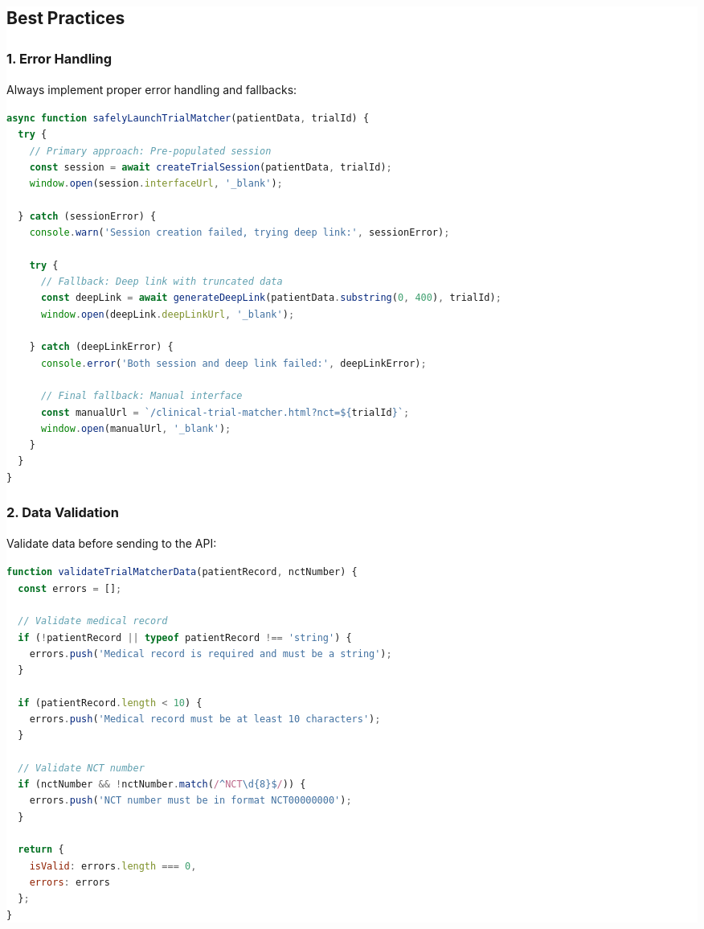 ```javascript
```

## Best Practices

### 1. Error Handling

Always implement proper error handling and fallbacks:

```javascript
async function safelyLaunchTrialMatcher(patientData, trialId) {
  try {
    // Primary approach: Pre-populated session
    const session = await createTrialSession(patientData, trialId);
    window.open(session.interfaceUrl, '_blank');
    
  } catch (sessionError) {
    console.warn('Session creation failed, trying deep link:', sessionError);
    
    try {
      // Fallback: Deep link with truncated data
      const deepLink = await generateDeepLink(patientData.substring(0, 400), trialId);
      window.open(deepLink.deepLinkUrl, '_blank');
      
    } catch (deepLinkError) {
      console.error('Both session and deep link failed:', deepLinkError);
      
      // Final fallback: Manual interface
      const manualUrl = `/clinical-trial-matcher.html?nct=${trialId}`;
      window.open(manualUrl, '_blank');
    }
  }
}
```

### 2. Data Validation

Validate data before sending to the API:

```javascript
function validateTrialMatcherData(patientRecord, nctNumber) {
  const errors = [];
  
  // Validate medical record
  if (!patientRecord || typeof patientRecord !== 'string') {
    errors.push('Medical record is required and must be a string');
  }
  
  if (patientRecord.length < 10) {
    errors.push('Medical record must be at least 10 characters');
  }
  
  // Validate NCT number
  if (nctNumber && !nctNumber.match(/^NCT\d{8}$/)) {
    errors.push('NCT number must be in format NCT00000000');
  }
  
  return {
    isValid: errors.length === 0,
    errors: errors
  };
}
```
